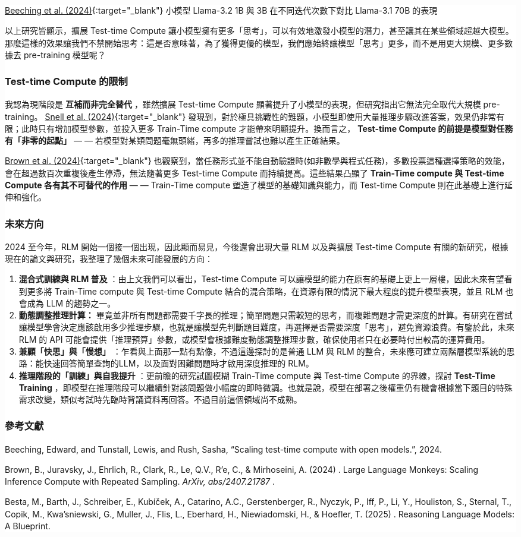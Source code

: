 [Beeching et al\. \(2024\)](https://huggingface.co/spaces/HuggingFaceH4/blogpost-scaling-test-time-compute){:target="_blank"} 小模型 Llama\-3\.2 1B 與 3B 在不同迭代次數下對比 Llama\-3\.1 70B 的表現

以上研究皆顯示，擴展 Test\-time Compute 讓小模型擁有更多「思考」，可以有效地激發小模型的潛力，甚至讓其在某些領域超越大模型。那麼這樣的效果讓我們不禁開始思考：這是否意味著，為了獲得更優的模型，我們應始終讓模型「思考」更多，而不是用更大規模、更多數據去 pre\-training 模型呢？
### Test\-time Compute 的限制

我認為現階段是 **互補而非完全替代** ，雖然擴展 Test\-time Compute 顯著提升了小模型的表現，但研究指出它無法完全取代大規模 pre\-training。 [Snell et al\. \(2024\)](https://arxiv.org/abs/2408.03314){:target="_blank"} 發現到，對於極具挑戰性的難題，小模型即使用大量推理步驟改進答案，效果仍非常有限；此時只有增加模型參數，並投入更多 Train\-Time compute 才能帶來明顯提升。換而言之， **Test\-time Compute 的前提是模型對任務有「非零的起點」** — — 若模型對某類問題毫無頭緒，再多的推理嘗試也難以產生正確結果。

[Brown et al\. \(2024\)](https://arxiv.org/abs/2407.21787){:target="_blank"} 也觀察到，當任務形式並不能自動驗證時\(如非數學與程式任務\)，多數投票這種選擇策略的效能，會在超過數百次重複後產生停滯，無法隨著更多 Test\-time Compute 而持續提高。這些結果凸顯了 **Train\-Time compute 與 Test\-time Compute 各有其不可替代的作用** — — Train\-Time compute 塑造了模型的基礎知識與能力，而 Test\-time Compute 則在此基礎上進行延伸和強化。
### 未來方向

2024 至今年，RLM 開始一個接一個出現，因此顯而易見，今後還會出現大量 RLM 以及與擴展 Test\-time Compute 有關的新研究，根據現在的論文與研究，我整理了幾個未來可能發展的方向：
1. **混合式訓練與 RLM 普及** ：由上文我們可以看出，Test\-time Compute 可以讓模型的能力在原有的基礎上更上一層樓，因此未來有望看到更多將 Train\-Time compute 與 Test\-time Compute 結合的混合策略，在資源有限的情況下最大程度的提升模型表現，並且 RLM 也會成為 LLM 的趨勢之一。
2. **動態調整推理計算：** 畢竟並非所有問題都需要千字長的推理；簡單問題只需較短的思考，而複雜問題才需更深度的計算。有研究在嘗試讓模型學會決定應該啟用多少推理步驟，也就是讓模型先判斷題目難度，再選擇是否需要深度「思考」，避免資源浪費。有鑒於此，未來 RLM 的 API 可能會提供「推理預算」參數，或模型會根據難度動態調整推理步數，確保使用者只在必要時付出較高的運算費用。
3. **兼顧「快思」與「慢想」** ：乍看與上面那一點有點像，不過這邊探討的是普通 LLM 與 RLM 的整合，未來應可建立兩階層模型系統的思路：能快速回答簡單查詢的LLM，以及面對困難問題時才啟用深度推理的 RLM。
4. **推理階段的「訓練」與自我提升** ：更前瞻的研究試圖模糊 Train\-Time compute 與 Test\-time Compute 的界線，探討 **Test\-Time Training** ，即模型在推理階段可以繼續針對該問題做小幅度的即時微調。也就是說，模型在部署之後權重仍有機會根據當下題目的特殊需求改變，類似考試時先臨時背誦資料再回答。不過目前這個領域尚不成熟。

### 參考文獻

Beeching, Edward, and Tunstall, Lewis, and Rush, Sasha, “Scaling test\-time compute with open models\.”, 2024\.

Brown, B\., Juravsky, J\., Ehrlich, R\., Clark, R\., Le, Q\.V\., R’e, C\., & Mirhoseini, A\. \(2024\) \. Large Language Monkeys: Scaling Inference Compute with Repeated Sampling\. _ArXiv, abs/2407\.21787_ \.

Besta, M\., Barth, J\., Schreiber, E\., Kubíček, A\., Catarino, A\.C\., Gerstenberger, R\., Nyczyk, P\., Iff, P\., Li, Y\., Houliston, S\., Sternal, T\., Copik, M\., Kwa’sniewski, G\., Muller, J\., Flis, L\., Eberhard, H\., Niewiadomski, H\., & Hoefler, T\. \(2025\) \. Reasoning Language Models: A Blueprint\.
